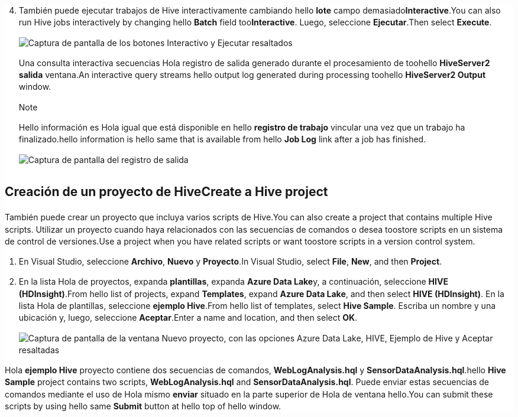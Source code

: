 4. <span data-ttu-id="75f01-170">También puede ejecutar trabajos de Hive interactivamente cambiando hello **lote** campo demasiado**Interactive**.</span><span class="sxs-lookup"><span data-stu-id="75f01-170">You can also run Hive jobs interactively by changing hello **Batch** field too**Interactive**.</span></span> <span data-ttu-id="75f01-171">Luego, seleccione **Ejecutar**.</span><span class="sxs-lookup"><span data-stu-id="75f01-171">Then select **Execute**.</span></span>

    ![Captura de pantalla de los botones Interactivo y Ejecutar resaltados](./media/hdinsight-hadoop-emulator-visual-studio/interactive-query.png)

    <span data-ttu-id="75f01-173">Una consulta interactiva secuencias Hola registro de salida generado durante el procesamiento de toohello **HiveServer2 salida** ventana.</span><span class="sxs-lookup"><span data-stu-id="75f01-173">An interactive query streams hello output log generated during processing toohello **HiveServer2 Output** window.</span></span>

    > [!NOTE]
    > <span data-ttu-id="75f01-174">Hello información es Hola igual que está disponible en hello **registro de trabajo** vincular una vez que un trabajo ha finalizado.</span><span class="sxs-lookup"><span data-stu-id="75f01-174">hello information is hello same that is available from hello **Job Log** link after a job has finished.</span></span>

    ![Captura de pantalla del registro de salida](./media/hdinsight-hadoop-emulator-visual-studio/hiveserver2-output.png)

## <a name="create-a-hive-project"></a><span data-ttu-id="75f01-176">Creación de un proyecto de Hive</span><span class="sxs-lookup"><span data-stu-id="75f01-176">Create a Hive project</span></span>

<span data-ttu-id="75f01-177">También puede crear un proyecto que incluya varios scripts de Hive.</span><span class="sxs-lookup"><span data-stu-id="75f01-177">You can also create a project that contains multiple Hive scripts.</span></span> <span data-ttu-id="75f01-178">Utilizar un proyecto cuando haya relacionados con las secuencias de comandos o desea toostore scripts en un sistema de control de versiones.</span><span class="sxs-lookup"><span data-stu-id="75f01-178">Use a project when you have related scripts or want toostore scripts in a version control system.</span></span>

1. <span data-ttu-id="75f01-179">En Visual Studio, seleccione **Archivo**, **Nuevo** y **Proyecto**.</span><span class="sxs-lookup"><span data-stu-id="75f01-179">In Visual Studio, select **File**, **New**, and then **Project**.</span></span>

2. <span data-ttu-id="75f01-180">En la lista Hola de proyectos, expanda **plantillas**, expanda **Azure Data Lake**y, a continuación, seleccione **HIVE (HDInsight)**.</span><span class="sxs-lookup"><span data-stu-id="75f01-180">From hello list of projects, expand **Templates**, expand **Azure Data Lake**, and then select **HIVE (HDInsight)**.</span></span> <span data-ttu-id="75f01-181">En la lista Hola de plantillas, seleccione **ejemplo Hive**.</span><span class="sxs-lookup"><span data-stu-id="75f01-181">From hello list of templates, select **Hive Sample**.</span></span> <span data-ttu-id="75f01-182">Escriba un nombre y una ubicación y, luego, seleccione **Aceptar**.</span><span class="sxs-lookup"><span data-stu-id="75f01-182">Enter a name and location, and then select **OK**.</span></span>

    ![Captura de pantalla de la ventana Nuevo proyecto, con las opciones Azure Data Lake, HIVE, Ejemplo de Hive y Aceptar resaltadas](./media/hdinsight-hadoop-emulator-visual-studio/new-hive-project.png)

<span data-ttu-id="75f01-184">Hola **ejemplo Hive** proyecto contiene dos secuencias de comandos, **WebLogAnalysis.hql** y **SensorDataAnalysis.hql**.</span><span class="sxs-lookup"><span data-stu-id="75f01-184">hello **Hive Sample** project contains two scripts, **WebLogAnalysis.hql** and **SensorDataAnalysis.hql**.</span></span> <span data-ttu-id="75f01-185">Puede enviar estas secuencias de comandos mediante el uso de Hola mismo **enviar** situado en la parte superior de Hola de ventana hello.</span><span class="sxs-lookup"><span data-stu-id="75f01-185">You can submit these scripts by using hello same **Submit** button at hello top of hello window.</span></span>
